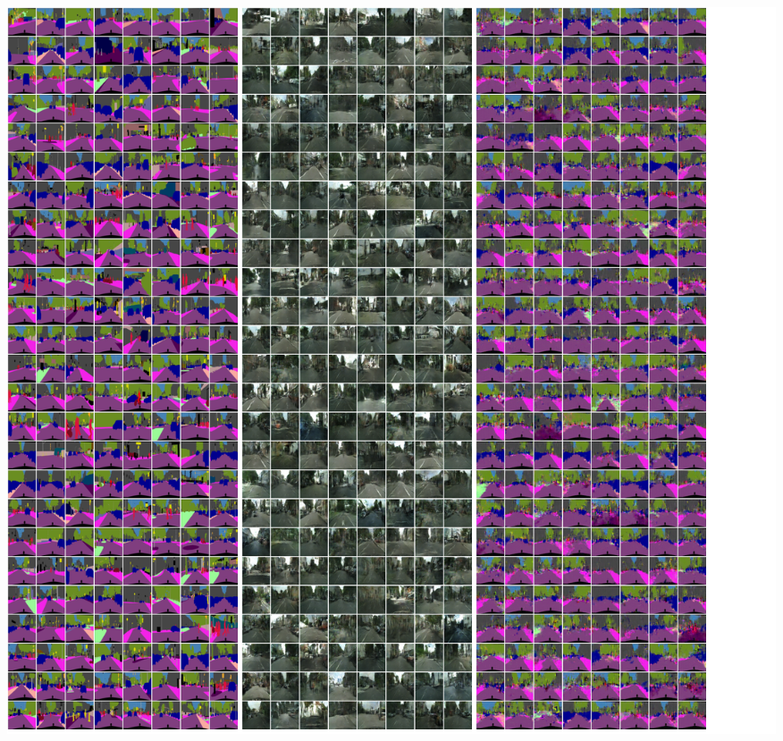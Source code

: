 <img src="assets/cityscapes_valid_x_B.png" width="30%"> <img src="assets/cityscapes_x_BA_8350.png" width="30%"> <img src="assets/cityscapes_x_BAB_8350.png" width="30%">